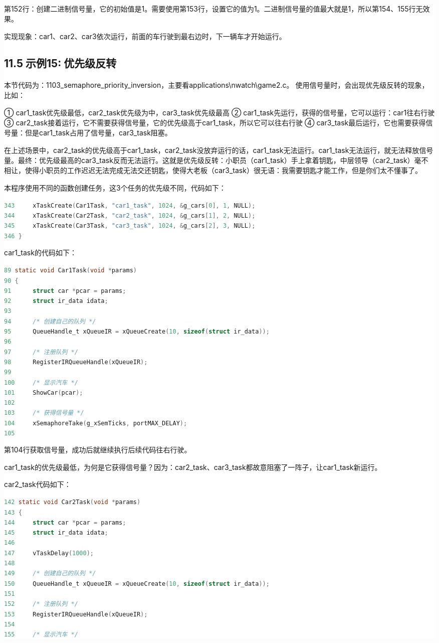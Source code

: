 第152行：创建二进制信号量，它的初始值是1。需要使用第153行，设置它的值为1。二进制信号量的值最大就是1，所以第154、155行无效果。

实现现象：car1、car2、car3依次运行，前面的车行驶到最右边时，下一辆车才开始运行。

## 11.5 示例15: 优先级反转

本节代码为：1103_semaphore_priority_inversion，主要看applications\nwatch\game2.c。
使用信号量时，会出现优先级反转的现象，比如：

① car1_task优先级最低，car2_task优先级为中，car3_task优先级最高
② car1_task先运行，获得的信号量，它可以运行：car1往右行驶
③ car2_task接着运行，它不需要获得信号量，它的优先级高于car1_task，所以它可以往右行驶
④ car3_task最后运行，它也需要获得信号量：但是car1_task占用了信号量，car3_task阻塞。

在上述场景中，car2_task的优先级高于car1_task，car2_task没放弃运行的话，car1_task无法运行。car1_task无法运行，就无法释放信号量。最终：优先级最高的car3_task反而无法运行。这就是优先级反转：小职员（car1_task）手上拿着钥匙，中层领导（car2_task）毫不相让，使得小职员的工作迟迟无法完成无法交还钥匙，使得大老板（car3_task）很无语：我需要钥匙才能工作，但是你们太不懂事了。

本程序使用不同的函数创建任务，这3个任务的优先级不同，代码如下：

```c
343     xTaskCreate(Car1Task, "car1_task", 1024, &g_cars[0], 1, NULL);
344     xTaskCreate(Car2Task, "car2_task", 1024, &g_cars[1], 2, NULL);
345     xTaskCreate(Car3Task, "car3_task", 1024, &g_cars[2], 3, NULL);
346 }
```

car1_task的代码如下：

```c
89 static void Car1Task(void *params)
90 {
91      struct car *pcar = params;
92      struct ir_data idata;
93
94      /* 创建自己的队列 */
95      QueueHandle_t xQueueIR = xQueueCreate(10, sizeof(struct ir_data));
96
97      /* 注册队列 */
98      RegisterIRQueueHandle(xQueueIR);
99
100     /* 显示汽车 */
101     ShowCar(pcar);
102
103     /* 获得信号量 */
104     xSemaphoreTake(g_xSemTicks, portMAX_DELAY);
105
```
第104行获取信号量，成功后就继续执行后续代码往右行驶。

car1_task的优先级最低，为何是它获得信号量？因为：car2_task、car3_task都故意阻塞了一阵子，让car1_task新运行。

car2_task代码如下：

```c
142 static void Car2Task(void *params)
143 {
144     struct car *pcar = params;
145     struct ir_data idata;
146
147     vTaskDelay(1000);
148
149     /* 创建自己的队列 */
150     QueueHandle_t xQueueIR = xQueueCreate(10, sizeof(struct ir_data));
151
152     /* 注册队列 */
153     RegisterIRQueueHandle(xQueueIR);
154
155     /* 显示汽车 */
```